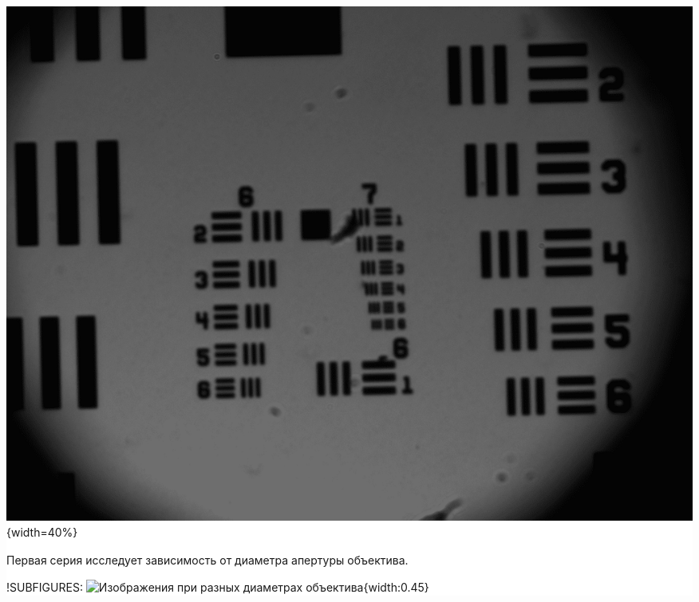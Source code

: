 ![То же, что и ранее, но немного оптимизированы настройки](../photo/4/23_optim.png){width=40%}

Первая серия исследует зависимость от диаметра апертуры объектива.

!SUBFIGURES:
![Изображения при разных диаметрах объектива](){width:0.45}